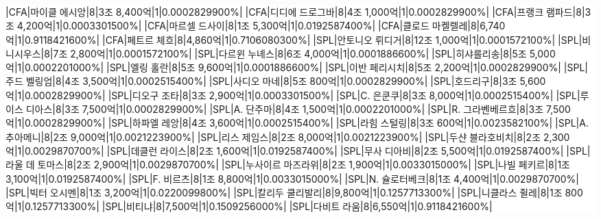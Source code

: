 |CFA|마이클 에시앙|8|3조 8,400억|1|0.0002829900%|
|CFA|디디에 드로그바|8|4조 1,000억|1|0.0002829900%|
|CFA|프랭크 램파드|8|3조 4,200억|1|0.0003301500%|
|CFA|마르셀 드사이|8|1조 5,300억|1|0.0192587400%|
|CFA|클로드 마켈렐레|8|6,740억|1|0.9118421600%|
|CFA|페트르 체흐|8|4,860억|1|0.7106080300%|
|SPL|안토니오 뤼디거|8|12조 1,000억|1|0.0001572100%|
|SPL|비니시우스|8|7조 2,800억|1|0.0001572100%|
|SPL|다르윈 누녜스|8|6조 4,000억|1|0.0001886600%|
|SPL|히샤를리송|8|5조 5,000억|1|0.0002201000%|
|SPL|엘링 홀란|8|5조 9,600억|1|0.0001886600%|
|SPL|이반 페리시치|8|5조 2,200억|1|0.0002829900%|
|SPL|주드 벨링엄|8|4조 3,500억|1|0.0002515400%|
|SPL|사디오 마네|8|5조 800억|1|0.0002829900%|
|SPL|호드리구|8|3조 5,600억|1|0.0002829900%|
|SPL|디오구 조타|8|3조 2,900억|1|0.0003301500%|
|SPL|C. 은쿤쿠|8|3조 8,000억|1|0.0002515400%|
|SPL|루이스 디아스|8|3조 7,500억|1|0.0002829900%|
|SPL|A. 단주마|8|4조 1,500억|1|0.0002201000%|
|SPL|R. 그라벤베르흐|8|3조 7,500억|1|0.0002829900%|
|SPL|하파엘 레앙|8|4조 3,600억|1|0.0002515400%|
|SPL|라힘 스털링|8|3조 600억|1|0.0023582100%|
|SPL|A. 추아메니|8|2조 9,000억|1|0.0021223900%|
|SPL|리스 제임스|8|2조 8,000억|1|0.0021223900%|
|SPL|두샨 블라호비치|8|2조 2,300억|1|0.0029870700%|
|SPL|데클런 라이스|8|2조 1,600억|1|0.0192587400%|
|SPL|무사 디아비|8|2조 5,500억|1|0.0192587400%|
|SPL|라울 데 토마스|8|2조 2,900억|1|0.0029870700%|
|SPL|누사이르 마즈라위|8|2조 1,900억|1|0.0033015000%|
|SPL|나빌 페키르|8|1조 3,100억|1|0.0192587400%|
|SPL|F. 비르츠|8|1조 8,800억|1|0.0033015000%|
|SPL|N. 슐로터베크|8|1조 4,400억|1|0.0029870700%|
|SPL|빅터 오시멘|8|1조 3,200억|1|0.0220099800%|
|SPL|칼리두 쿨리발리|8|9,800억|1|0.1257713300%|
|SPL|니클라스 쥘레|8|1조 800억|1|0.1257713300%|
|SPL|비티냐|8|7,500억|1|0.1509256000%|
|SPL|다비트 라움|8|6,550억|1|0.9118421600%|